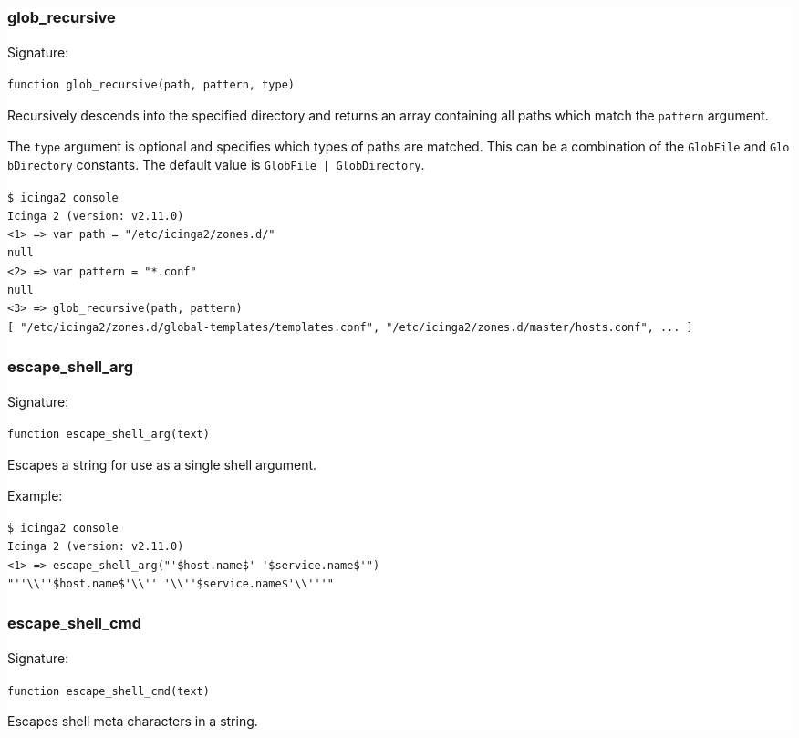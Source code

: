 ### glob\_recursive <a id="global-functions-glob-recursive"></a>

Signature:

```
function glob_recursive(path, pattern, type)
```

Recursively descends into the specified directory and returns an array containing
all paths which match the `pattern` argument.

The `type` argument is optional and specifies which types
of paths are matched. This can be a combination of the `GlobFile`
and `GlobDirectory` constants. The default value is `GlobFile | GlobDirectory`.

```
$ icinga2 console
Icinga 2 (version: v2.11.0)
<1> => var path = "/etc/icinga2/zones.d/"
null
<2> => var pattern = "*.conf"
null
<3> => glob_recursive(path, pattern)
[ "/etc/icinga2/zones.d/global-templates/templates.conf", "/etc/icinga2/zones.d/master/hosts.conf", ... ]
```

### escape_shell_arg <a id="global-functions-escape_shell_arg"></a>

Signature:

```
function escape_shell_arg(text)
```

Escapes a string for use as a single shell argument.

Example:

```
$ icinga2 console
Icinga 2 (version: v2.11.0)
<1> => escape_shell_arg("'$host.name$' '$service.name$'")
"''\\''$host.name$'\\'' '\\''$service.name$'\\'''"
```

### escape_shell_cmd <a id="global-functions-escape_shell_cmd"></a>

Signature:

```
function escape_shell_cmd(text)
```

Escapes shell meta characters in a string.

